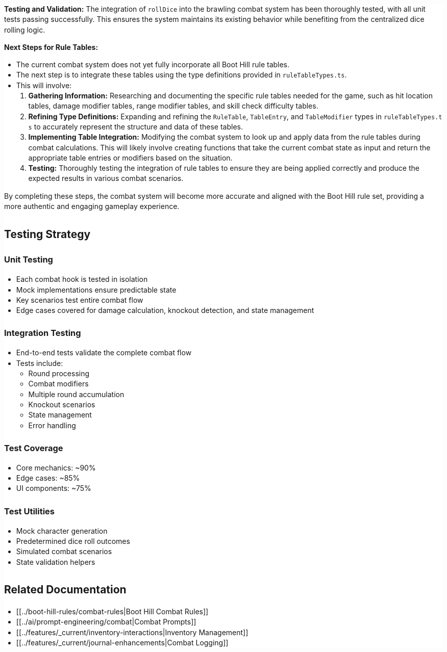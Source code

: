 **Testing and Validation:**
The integration of `rollDice` into the brawling combat system has been thoroughly tested, with all unit tests passing successfully. This ensures the system maintains its existing behavior while benefiting from the centralized dice rolling logic.

**Next Steps for Rule Tables:**

- The current combat system does not yet fully incorporate all Boot Hill rule tables.
- The next step is to integrate these tables using the type definitions provided in `ruleTableTypes.ts`.
- This will involve:
  1. **Gathering Information:** Researching and documenting the specific rule tables needed for the game, such as hit location tables, damage modifier tables, range modifier tables, and skill check difficulty tables.
  2. **Refining Type Definitions:** Expanding and refining the `RuleTable`, `TableEntry`, and `TableModifier` types in `ruleTableTypes.ts` to accurately represent the structure and data of these tables.
  3. **Implementing Table Integration:** Modifying the combat system to look up and apply data from the rule tables during combat calculations. This will likely involve creating functions that take the current combat state as input and return the appropriate table entries or modifiers based on the situation.
  4. **Testing:** Thoroughly testing the integration of rule tables to ensure they are being applied correctly and produce the expected results in various combat scenarios.

By completing these steps, the combat system will become more accurate and aligned with the Boot Hill rule set, providing a more authentic and engaging gameplay experience.

## Testing Strategy

### Unit Testing
- Each combat hook is tested in isolation
- Mock implementations ensure predictable state
- Key scenarios test entire combat flow
- Edge cases covered for damage calculation, knockout detection, and state management

### Integration Testing
- End-to-end tests validate the complete combat flow
- Tests include:
  - Round processing
  - Combat modifiers
  - Multiple round accumulation
  - Knockout scenarios
  - State management
  - Error handling

### Test Coverage
- Core mechanics: ~90%
- Edge cases: ~85%
- UI components: ~75%

### Test Utilities
- Mock character generation
- Predetermined dice roll outcomes
- Simulated combat scenarios
- State validation helpers

## Related Documentation
- [[../boot-hill-rules/combat-rules|Boot Hill Combat Rules]]
- [[../ai/prompt-engineering/combat|Combat Prompts]]
- [[../features/_current/inventory-interactions|Inventory Management]]
- [[../features/_current/journal-enhancements|Combat Logging]]
